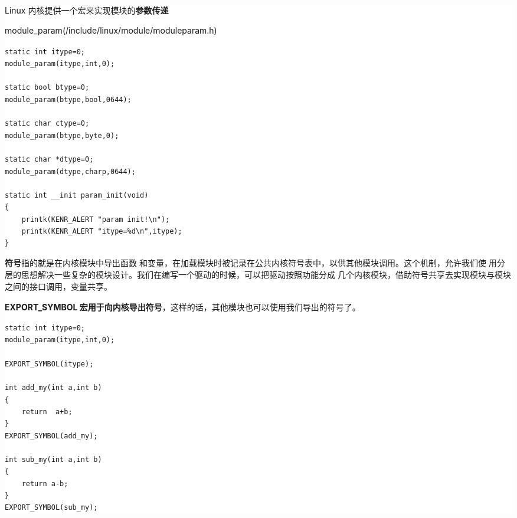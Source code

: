 




Linux 内核提供一个宏来实现模块的**参数传递**

module_param(/include/linux/module/moduleparam.h)

```
static int itype=0;
module_param(itype,int,0);

static bool btype=0;
module_param(btype,bool,0644);

static char ctype=0;
module_param(btype,byte,0);

static char *dtype=0;
module_param(dtype,charp,0644);

static int __init param_init(void)
{
	printk(KENR_ALERT "param init!\n");
	printk(KENR_ALERT "itype=%d\n",itype);
}

```



**符号**指的就是在内核模块中导出函数
和变量，在加载模块时被记录在公共内核符号表中，以供其他模块调用。这个机制，允许我们使
用分层的思想解决一些复杂的模块设计。我们在编写一个驱动的时候，可以把驱动按照功能分成
几个内核模块，借助符号共享去实现模块与模块之间的接口调用，变量共享。

**EXPORT_SYMBOL 宏用于向内核导出符号**，这样的话，其他模块也可以使用我们导出的符号了。

```
static int itype=0;
module_param(itype,int,0);

EXPORT_SYMBOL(itype);

int add_my(int a,int b)
{
	return  a+b;
}
EXPORT_SYMBOL(add_my);

int sub_my(int a,int b)
{
	return a-b;
}
EXPORT_SYMBOL(sub_my);
```
